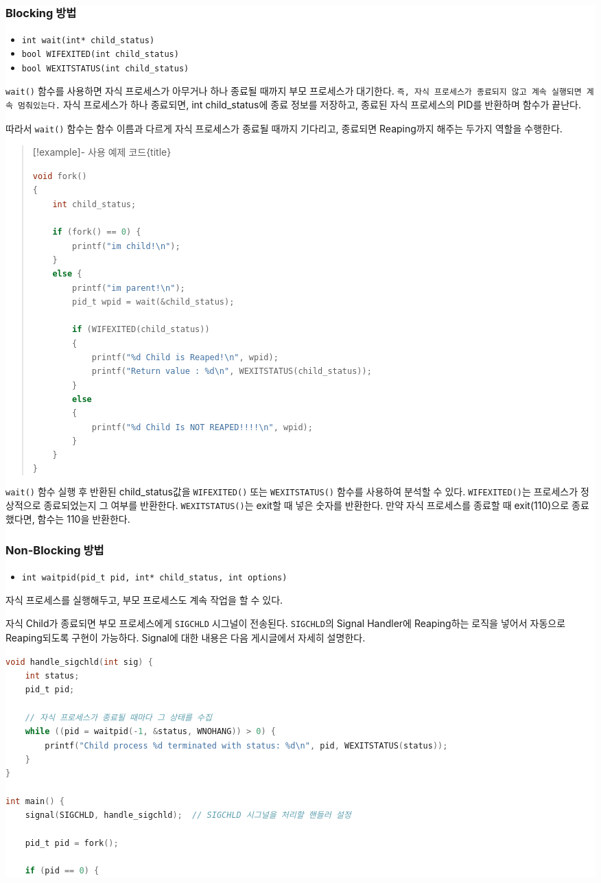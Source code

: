 ### Blocking 방법

- `int wait(int* child_status)`
- `bool WIFEXITED(int child_status)`
- `bool WEXITSTATUS(int child_status)`

`wait()` 함수를 사용하면 자식 프로세스가 아무거나 하나 종료될 때까지 부모 프로세스가 대기한다. `즉, 자식 프로세스가 종료되지 않고 계속 실행되면 계속 멈춰있는다.` 자식 프로세스가 하나 종료되면, int child_status에 종료 정보를 저장하고, 종료된 자식 프로세스의 PID를 반환하며 함수가 끝난다.

따라서 `wait()` 함수는 함수 이름과 다르게 자식 프로세스가 종료될 때까지 기다리고, 종료되면 Reaping까지 해주는 두가지 역할을 수행한다.

> [!example]- 사용 예제 코드{title}
> ```c
> void fork()
> {
>     int child_status;
> 
>     if (fork() == 0) {
>         printf("im child!\n");
>     } 
>     else {
>         printf("im parent!\n");
>         pid_t wpid = wait(&child_status);
> 
>         if (WIFEXITED(child_status))
>         {
>             printf("%d Child is Reaped!\n", wpid);
>             printf("Return value : %d\n", WEXITSTATUS(child_status));
>         }
>         else
>         {
>             printf("%d Child Is NOT REAPED!!!!\n", wpid);
>         }
>     }
> }
> ```

`wait()` 함수 실행 후 반환된 child_status값을 `WIFEXITED()` 또는 `WEXITSTATUS()` 함수를 사용하여 분석할 수 있다. `WIFEXITED()`는 프로세스가 정상적으로 종료되었는지 그 여부를 반환한다. `WEXITSTATUS()`는 exit할 때 넣은 숫자를 반환한다. 만약 자식 프로세스를 종료할 때 exit(110)으로 종료했다면, 함수는 110을 반환한다.

### Non-Blocking 방법

- `int waitpid(pid_t pid, int* child_status, int options)`

자식 프로세스를 실행해두고, 부모 프로세스도 계속 작업을 할 수 있다.

자식 Child가 종료되면 부모 프로세스에게 `SIGCHLD` 시그널이 전송된다. `SIGCHLD`의 Signal Handler에 Reaping하는 로직을 넣어서 자동으로 Reaping되도록 구현이 가능하다. Signal에 대한 내용은 다음 게시글에서 자세히 설명한다.

```c
void handle_sigchld(int sig) {
    int status;
    pid_t pid;

    // 자식 프로세스가 종료될 때마다 그 상태를 수집
    while ((pid = waitpid(-1, &status, WNOHANG)) > 0) {
        printf("Child process %d terminated with status: %d\n", pid, WEXITSTATUS(status));
    }
}

int main() {
    signal(SIGCHLD, handle_sigchld);  // SIGCHLD 시그널을 처리할 핸들러 설정

    pid_t pid = fork();

    if (pid == 0) {
```